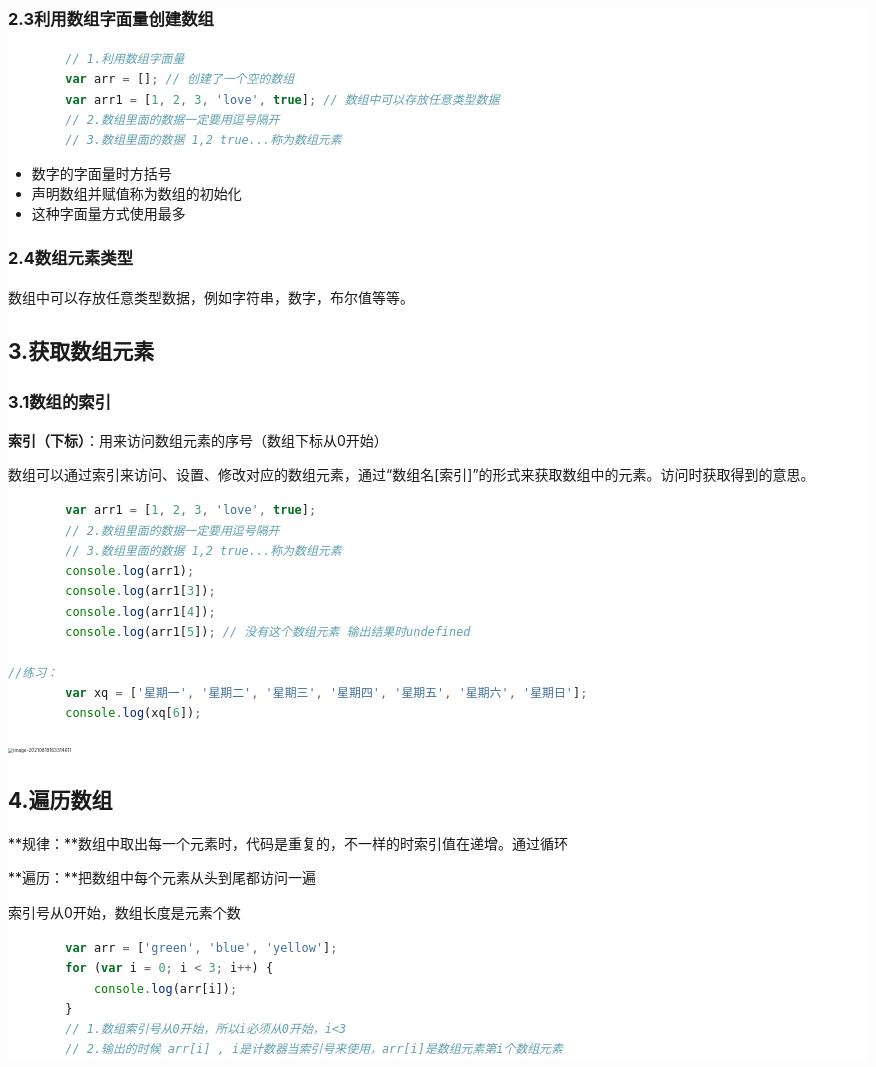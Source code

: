 ### 2.3利用数组字面量创建数组

```js
        // 1.利用数组字面量
        var arr = []; // 创建了一个空的数组
        var arr1 = [1, 2, 3, 'love', true]; // 数组中可以存放任意类型数据
        // 2.数组里面的数据一定要用逗号隔开
        // 3.数组里面的数据 1,2 true...称为数组元素
```

+ 数字的字面量时方括号
+ 声明数组并赋值称为数组的初始化
+ 这种字面量方式使用最多

### 2.4数组元素类型

数组中可以存放任意类型数据，例如字符串，数字，布尔值等等。

## 3.获取数组元素

### 3.1数组的索引

**索引（下标）**：用来访问数组元素的序号（数组下标从0开始）

数组可以通过索引来访问、设置、修改对应的数组元素，通过“数组名[索引]”的形式来获取数组中的元素。访问时获取得到的意思。

```js
        var arr1 = [1, 2, 3, 'love', true];
        // 2.数组里面的数据一定要用逗号隔开
        // 3.数组里面的数据 1,2 true...称为数组元素
        console.log(arr1);
        console.log(arr1[3]);
        console.log(arr1[4]);
        console.log(arr1[5]); // 没有这个数组元素 输出结果时undefined

//练习：
        var xq = ['星期一', '星期二', '星期三', '星期四', '星期五', '星期六', '星期日'];
        console.log(xq[6]);
```

<img src="/Users/aoki/Library/Application Support/typora-user-images/image-20210819163314611.png" alt="image-20210819163314611" style="zoom:33%;" />

## 4.遍历数组

**规律：**数组中取出每一个元素时，代码是重复的，不一样的时索引值在递增。通过循环

**遍历：**把数组中每个元素从头到尾都访问一遍

索引号从0开始，数组长度是元素个数

```js
        var arr = ['green', 'blue', 'yellow'];
        for (var i = 0; i < 3; i++) {
            console.log(arr[i]);
        }
        // 1.数组索引号从0开始，所以i必须从0开始，i<3
        // 2.输出的时候 arr[i] , i是计数器当索引号来使用，arr[i]是数组元素第i个数组元素
```
